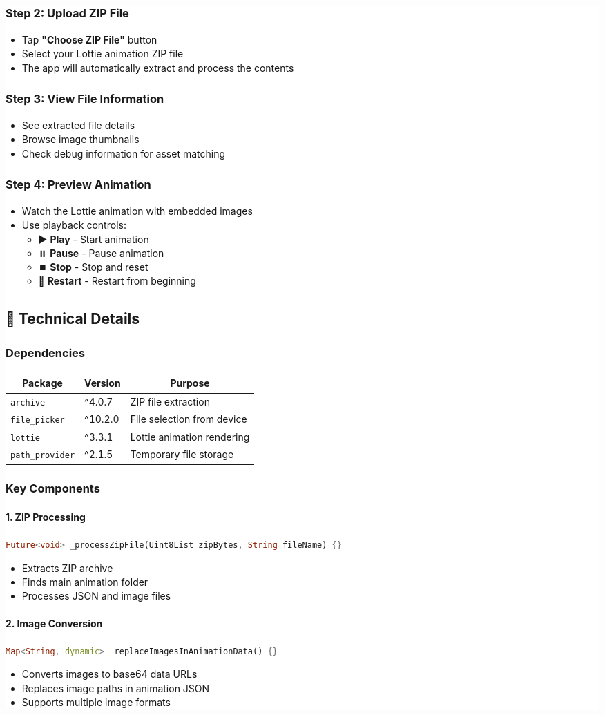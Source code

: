 ### Step 2: Upload ZIP File

- Tap **"Choose ZIP File"** button
- Select your Lottie animation ZIP file
- The app will automatically extract and process the contents

### Step 3: View File Information

- See extracted file details
- Browse image thumbnails
- Check debug information for asset matching

### Step 4: Preview Animation

- Watch the Lottie animation with embedded images
- Use playback controls:
    - ▶️ **Play** - Start animation
    - ⏸️ **Pause** - Pause animation
    - ⏹️ **Stop** - Stop and reset
    - 🔄 **Restart** - Restart from beginning

## 🔧 Technical Details

### Dependencies

| Package         | Version | Purpose                    |
|-----------------|---------|----------------------------|
| `archive`       | ^4.0.7  | ZIP file extraction        |
| `file_picker`   | ^10.2.0 | File selection from device |
| `lottie`        | ^3.3.1  | Lottie animation rendering |
| `path_provider` | ^2.1.5  | Temporary file storage     |

### Key Components

#### 1. **ZIP Processing**

```dart
Future<void> _processZipFile(Uint8List zipBytes, String fileName) {}
```

- Extracts ZIP archive
- Finds main animation folder
- Processes JSON and image files

#### 2. **Image Conversion**

```dart
Map<String, dynamic> _replaceImagesInAnimationData() {}
```

- Converts images to base64 data URLs
- Replaces image paths in animation JSON
- Supports multiple image formats
